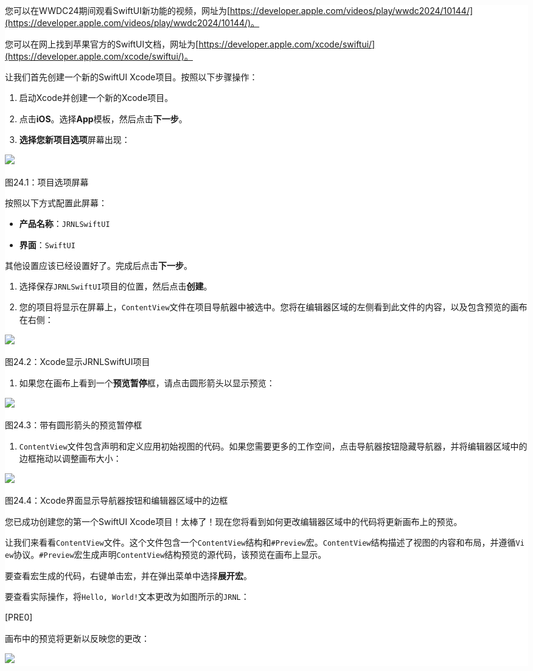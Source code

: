 您可以在WWDC24期间观看SwiftUI新功能的视频，网址为[https://developer.apple.com/videos/play/wwdc2024/10144/](https://developer.apple.com/videos/play/wwdc2024/10144/)。

您可以在网上找到苹果官方的SwiftUI文档，网址为[https://developer.apple.com/xcode/swiftui/](https://developer.apple.com/xcode/swiftui/)。

让我们首先创建一个新的SwiftUI Xcode项目。按照以下步骤操作：

1.  启动Xcode并创建一个新的Xcode项目。

1.  点击**iOS**。选择**App**模板，然后点击**下一步**。

1.  **选择您新项目选项**屏幕出现：

![](img/B31371_24_01.png)

图24.1：项目选项屏幕

按照以下方式配置此屏幕：

+   **产品名称**：`JRNLSwiftUI`

+   **界面**：`SwiftUI`

其他设置应该已经设置好了。完成后点击**下一步**。

1.  选择保存`JRNLSwiftUI`项目的位置，然后点击**创建**。

1.  您的项目将显示在屏幕上，`ContentView`文件在项目导航器中被选中。您将在编辑器区域的左侧看到此文件的内容，以及包含预览的画布在右侧：

![](img/B31371_24_02.png)

图24.2：Xcode显示JRNLSwiftUI项目

1.  如果您在画布上看到一个**预览暂停**框，请点击圆形箭头以显示预览：

![](img/B31371_24_03.png)

图24.3：带有圆形箭头的预览暂停框

1.  `ContentView`文件包含声明和定义应用初始视图的代码。如果您需要更多的工作空间，点击导航器按钮隐藏导航器，并将编辑器区域中的边框拖动以调整画布大小：

![](img/B31371_24_04.png)

图24.4：Xcode界面显示导航器按钮和编辑器区域中的边框

您已成功创建您的第一个SwiftUI Xcode项目！太棒了！现在您将看到如何更改编辑器区域中的代码将更新画布上的预览。

让我们来看看`ContentView`文件。这个文件包含一个`ContentView`结构和`#Preview`宏。`ContentView`结构描述了视图的内容和布局，并遵循`View`协议。`#Preview`宏生成声明`ContentView`结构预览的源代码，该预览在画布上显示。

要查看宏生成的代码，右键单击宏，并在弹出菜单中选择**展开宏**。

要查看实际操作，将`Hello, World!`文本更改为如图所示的`JRNL`：

[PRE0]

画布中的预览将更新以反映您的更改：

![](img/B31371_24_05.png)
